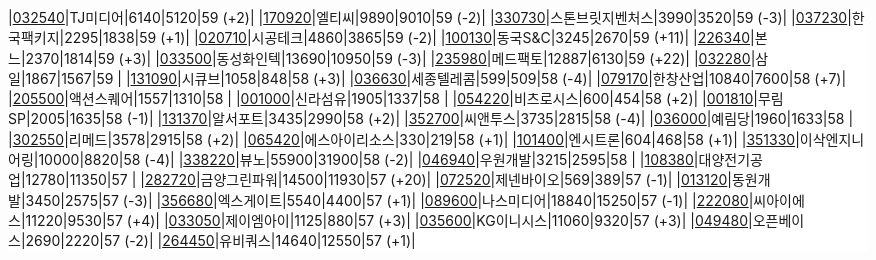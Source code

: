 |[032540](https://finance.daum.net/quotes/A032540)|TJ미디어|6140|5120|59 (+2)|
|[170920](https://finance.daum.net/quotes/A170920)|엘티씨|9890|9010|59 (-2)|
|[330730](https://finance.daum.net/quotes/A330730)|스톤브릿지벤처스|3990|3520|59 (-3)|
|[037230](https://finance.daum.net/quotes/A037230)|한국팩키지|2295|1838|59 (+1)|
|[020710](https://finance.daum.net/quotes/A020710)|시공테크|4860|3865|59 (-2)|
|[100130](https://finance.daum.net/quotes/A100130)|동국S&C|3245|2670|59 (+11)|
|[226340](https://finance.daum.net/quotes/A226340)|본느|2370|1814|59 (+3)|
|[033500](https://finance.daum.net/quotes/A033500)|동성화인텍|13690|10950|59 (-3)|
|[235980](https://finance.daum.net/quotes/A235980)|메드팩토|12887|6130|59 (+22)|
|[032280](https://finance.daum.net/quotes/A032280)|삼일|1867|1567|59 |
|[131090](https://finance.daum.net/quotes/A131090)|시큐브|1058|848|58 (+3)|
|[036630](https://finance.daum.net/quotes/A036630)|세종텔레콤|599|509|58 (-4)|
|[079170](https://finance.daum.net/quotes/A079170)|한창산업|10840|7600|58 (+7)|
|[205500](https://finance.daum.net/quotes/A205500)|액션스퀘어|1557|1310|58 |
|[001000](https://finance.daum.net/quotes/A001000)|신라섬유|1905|1337|58 |
|[054220](https://finance.daum.net/quotes/A054220)|비츠로시스|600|454|58 (+2)|
|[001810](https://finance.daum.net/quotes/A001810)|무림SP|2005|1635|58 (-1)|
|[131370](https://finance.daum.net/quotes/A131370)|알서포트|3435|2990|58 (+2)|
|[352700](https://finance.daum.net/quotes/A352700)|씨앤투스|3735|2815|58 (-4)|
|[036000](https://finance.daum.net/quotes/A036000)|예림당|1960|1633|58 |
|[302550](https://finance.daum.net/quotes/A302550)|리메드|3578|2915|58 (+2)|
|[065420](https://finance.daum.net/quotes/A065420)|에스아이리소스|330|219|58 (+1)|
|[101400](https://finance.daum.net/quotes/A101400)|엔시트론|604|468|58 (+1)|
|[351330](https://finance.daum.net/quotes/A351330)|이삭엔지니어링|10000|8820|58 (-4)|
|[338220](https://finance.daum.net/quotes/A338220)|뷰노|55900|31900|58 (-2)|
|[046940](https://finance.daum.net/quotes/A046940)|우원개발|3215|2595|58 |
|[108380](https://finance.daum.net/quotes/A108380)|대양전기공업|12780|11350|57 |
|[282720](https://finance.daum.net/quotes/A282720)|금양그린파워|14500|11930|57 (+20)|
|[072520](https://finance.daum.net/quotes/A072520)|제넨바이오|569|389|57 (-1)|
|[013120](https://finance.daum.net/quotes/A013120)|동원개발|3450|2575|57 (-3)|
|[356680](https://finance.daum.net/quotes/A356680)|엑스게이트|5540|4400|57 (+1)|
|[089600](https://finance.daum.net/quotes/A089600)|나스미디어|18840|15250|57 (-1)|
|[222080](https://finance.daum.net/quotes/A222080)|씨아이에스|11220|9530|57 (+4)|
|[033050](https://finance.daum.net/quotes/A033050)|제이엠아이|1125|880|57 (+3)|
|[035600](https://finance.daum.net/quotes/A035600)|KG이니시스|11060|9320|57 (+3)|
|[049480](https://finance.daum.net/quotes/A049480)|오픈베이스|2690|2220|57 (-2)|
|[264450](https://finance.daum.net/quotes/A264450)|유비쿼스|14640|12550|57 (+1)|